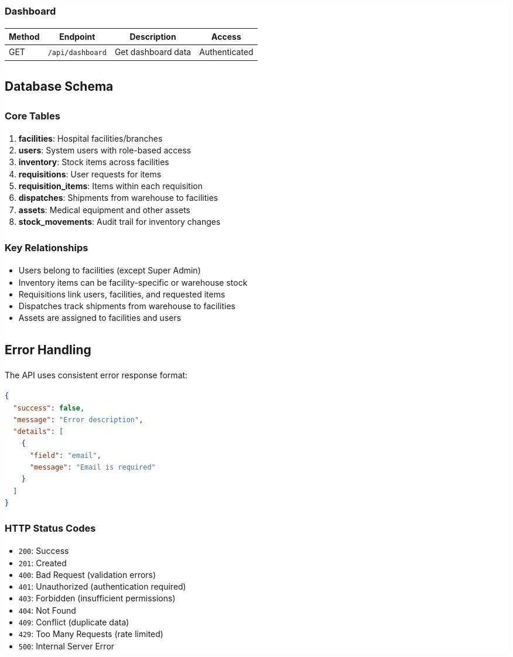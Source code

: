 ### Dashboard

| Method | Endpoint | Description | Access |
|--------|----------|-------------|---------|
| GET | `/api/dashboard` | Get dashboard data | Authenticated |

## Database Schema

### Core Tables

1. **facilities**: Hospital facilities/branches
2. **users**: System users with role-based access
3. **inventory**: Stock items across facilities
4. **requisitions**: User requests for items
5. **requisition_items**: Items within each requisition
6. **dispatches**: Shipments from warehouse to facilities
7. **assets**: Medical equipment and other assets
8. **stock_movements**: Audit trail for inventory changes

### Key Relationships

- Users belong to facilities (except Super Admin)
- Inventory items can be facility-specific or warehouse stock
- Requisitions link users, facilities, and requested items
- Dispatches track shipments from warehouse to facilities
- Assets are assigned to facilities and users

## Error Handling

The API uses consistent error response format:

```json
{
  "success": false,
  "message": "Error description",
  "details": [
    {
      "field": "email",
      "message": "Email is required"
    }
  ]
}
```

### HTTP Status Codes

- `200`: Success
- `201`: Created
- `400`: Bad Request (validation errors)
- `401`: Unauthorized (authentication required)
- `403`: Forbidden (insufficient permissions)
- `404`: Not Found
- `409`: Conflict (duplicate data)
- `429`: Too Many Requests (rate limited)
- `500`: Internal Server Error
